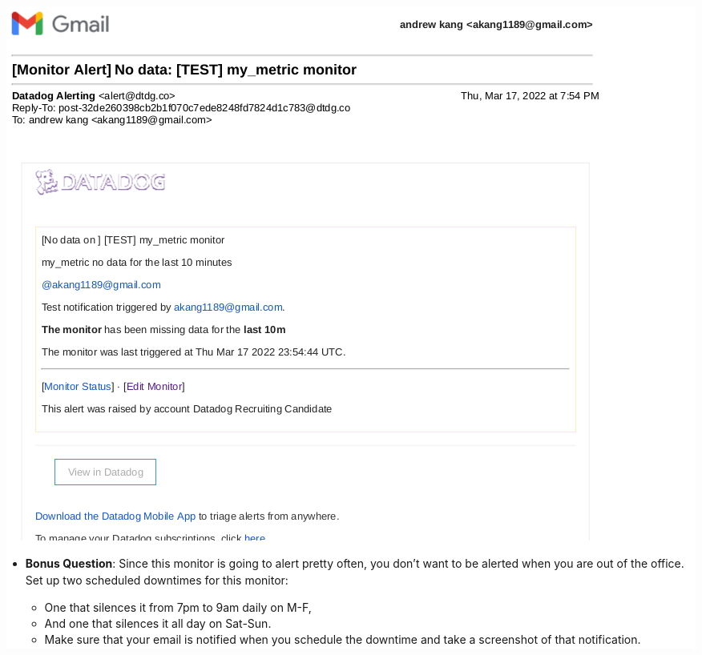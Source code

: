 ![nodata](photos/nodata.png)

* **Bonus Question**: Since this monitor is going to alert pretty often, you don’t want to be alerted when you are out of the office. Set up two scheduled downtimes for this monitor:

  * One that silences it from 7pm to 9am daily on M-F,
  * And one that silences it all day on Sat-Sun.
  * Make sure that your email is notified when you schedule the downtime and take a screenshot of that notification.
